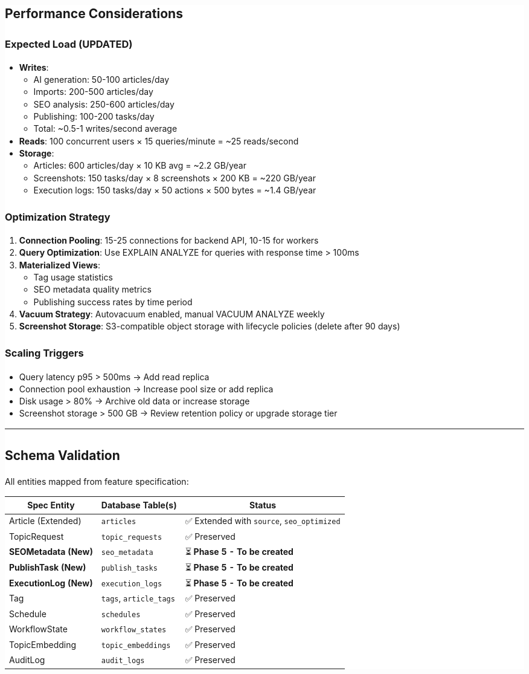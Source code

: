 
## Performance Considerations

### Expected Load (UPDATED)

- **Writes**:
  - AI generation: 50-100 articles/day
  - Imports: 200-500 articles/day
  - SEO analysis: 250-600 articles/day
  - Publishing: 100-200 tasks/day
  - Total: ~0.5-1 writes/second average
- **Reads**: 100 concurrent users × 15 queries/minute = ~25 reads/second
- **Storage**:
  - Articles: 600 articles/day × 10 KB avg = ~2.2 GB/year
  - Screenshots: 150 tasks/day × 8 screenshots × 200 KB = ~220 GB/year
  - Execution logs: 150 tasks/day × 50 actions × 500 bytes = ~1.4 GB/year

### Optimization Strategy

1. **Connection Pooling**: 15-25 connections for backend API, 10-15 for workers
2. **Query Optimization**: Use EXPLAIN ANALYZE for queries with response time > 100ms
3. **Materialized Views**:
   - Tag usage statistics
   - SEO metadata quality metrics
   - Publishing success rates by time period
4. **Vacuum Strategy**: Autovacuum enabled, manual VACUUM ANALYZE weekly
5. **Screenshot Storage**: S3-compatible object storage with lifecycle policies (delete after 90 days)

### Scaling Triggers

- Query latency p95 > 500ms → Add read replica
- Connection pool exhaustion → Increase pool size or add replica
- Disk usage > 80% → Archive old data or increase storage
- Screenshot storage > 500 GB → Review retention policy or upgrade storage tier

---

## Schema Validation

All entities mapped from feature specification:

| Spec Entity | Database Table(s) | Status |
|-------------|-------------------|--------|
| Article (Extended) | `articles` | ✅ Extended with `source`, `seo_optimized` |
| TopicRequest | `topic_requests` | ✅ Preserved |
| **SEOMetadata (New)** | `seo_metadata` | ⏳ **Phase 5 - To be created** |
| **PublishTask (New)** | `publish_tasks` | ⏳ **Phase 5 - To be created** |
| **ExecutionLog (New)** | `execution_logs` | ⏳ **Phase 5 - To be created** |
| Tag | `tags`, `article_tags` | ✅ Preserved |
| Schedule | `schedules` | ✅ Preserved |
| WorkflowState | `workflow_states` | ✅ Preserved |
| TopicEmbedding | `topic_embeddings` | ✅ Preserved |
| AuditLog | `audit_logs` | ✅ Preserved |
